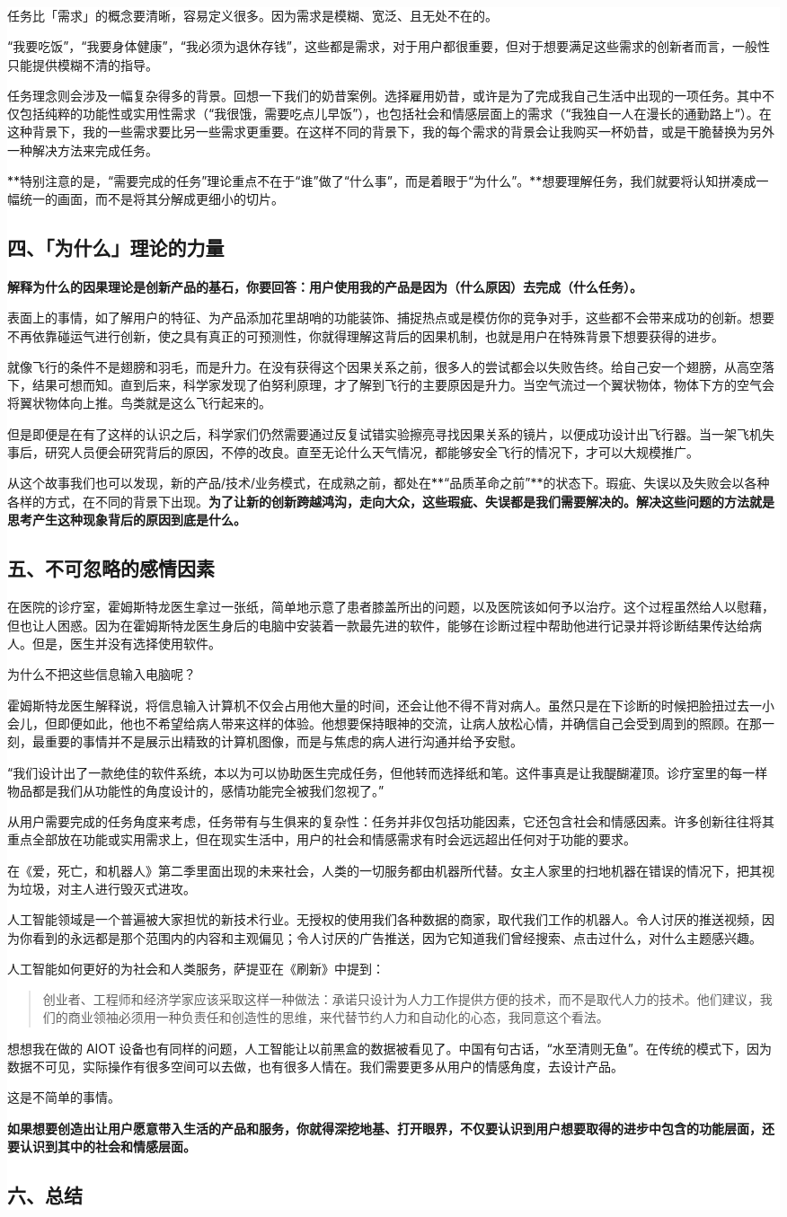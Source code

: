 任务比「需求」的概念要清晰，容易定义很多。因为需求是模糊、宽泛、且无处不在的。

“我要吃饭”，“我要身体健康”，“我必须为退休存钱”，这些都是需求，对于用户都很重要，但对于想要满足这些需求的创新者而言，一般性只能提供模糊不清的指导。

任务理念则会涉及一幅复杂得多的背景。回想一下我们的奶昔案例。选择雇用奶昔，或许是为了完成我自己生活中出现的一项任务。其中不仅包括纯粹的功能性或实用性需求（“我很饿，需要吃点儿早饭”），也包括社会和情感层面上的需求（“我独自一人在漫长的通勤路上“）。在这种背景下，我的一些需求要比另一些需求更重要。在这样不同的背景下，我的每个需求的背景会让我购买一杯奶昔，或是干脆替换为另外一种解决方法来完成任务。

**特别注意的是，“需要完成的任务”理论重点不在于“谁”做了“什么事”，而是着眼于“为什么”。**想要理解任务，我们就要将认知拼凑成一幅统一的画面，而不是将其分解成更细小的切片。

## 四、「为什么」理论的力量

**解释为什么的因果理论是创新产品的基石，你要回答：用户使用我的产品是因为（什么原因）去完成（什么任务）。**

表面上的事情，如了解用户的特征、为产品添加花里胡哨的功能装饰、捕捉热点或是模仿你的竞争对手，这些都不会带来成功的创新。想要不再依靠碰运气进行创新，使之具有真正的可预测性，你就得理解这背后的因果机制，也就是用户在特殊背景下想要获得的进步。

就像飞行的条件不是翅膀和羽毛，而是升力。在没有获得这个因果关系之前，很多人的尝试都会以失败告终。给自己安一个翅膀，从高空落下，结果可想而知。直到后来，科学家发现了伯努利原理，才了解到飞行的主要原因是升力。当空气流过一个翼状物体，物体下方的空气会将翼状物体向上推。鸟类就是这么飞行起来的。

但是即便是在有了这样的认识之后，科学家们仍然需要通过反复试错实验擦亮寻找因果关系的镜片，以便成功设计出飞行器。当一架飞机失事后，研究人员便会研究背后的原因，不停的改良。直至无论什么天气情况，都能够安全飞行的情况下，才可以大规模推广。

从这个故事我们也可以发现，新的产品/技术/业务模式，在成熟之前，都处在**“品质革命之前”**的状态下。瑕疵、失误以及失败会以各种各样的方式，在不同的背景下出现。**为了让新的创新跨越鸿沟，走向大众，这些瑕疵、失误都是我们需要解决的。解决这些问题的方法就是思考产生这种现象背后的原因到底是什么。**

## 五、不可忽略的感情因素

在医院的诊疗室，霍姆斯特龙医生拿过一张纸，简单地示意了患者膝盖所出的问题，以及医院该如何予以治疗。这个过程虽然给人以慰藉，但也让人困惑。因为在霍姆斯特龙医生身后的电脑中安装着一款最先进的软件，能够在诊断过程中帮助他进行记录并将诊断结果传达给病人。但是，医生并没有选择使用软件。

为什么不把这些信息输入电脑呢？

霍姆斯特龙医生解释说，将信息输入计算机不仅会占用他大量的时间，还会让他不得不背对病人。虽然只是在下诊断的时候把脸扭过去一小会儿，但即便如此，他也不希望给病人带来这样的体验。他想要保持眼神的交流，让病人放松心情，并确信自己会受到周到的照顾。在那一刻，最重要的事情并不是展示出精致的计算机图像，而是与焦虑的病人进行沟通并给予安慰。

“我们设计出了一款绝佳的软件系统，本以为可以协助医生完成任务，但他转而选择纸和笔。这件事真是让我醍醐灌顶。诊疗室里的每一样物品都是我们从功能性的角度设计的，感情功能完全被我们忽视了。”

从用户需要完成的任务角度来考虑，任务带有与生俱来的复杂性：任务并非仅包括功能因素，它还包含社会和情感因素。许多创新往往将其重点全部放在功能或实用需求上，但在现实生活中，用户的社会和情感需求有时会远远超出任何对于功能的要求。

在《爱，死亡，和机器人》第二季里面出现的未来社会，人类的一切服务都由机器所代替。女主人家里的扫地机器在错误的情况下，把其视为垃圾，对主人进行毁灭式进攻。

人工智能领域是一个普遍被大家担忧的新技术行业。无授权的使用我们各种数据的商家，取代我们工作的机器人。令人讨厌的推送视频，因为你看到的永远都是那个范围内的内容和主观偏见；令人讨厌的广告推送，因为它知道我们曾经搜索、点击过什么，对什么主题感兴趣。

人工智能如何更好的为社会和人类服务，萨提亚在《刷新》中提到：

> 创业者、工程师和经济学家应该采取这样一种做法：承诺只设计为人力工作提供方便的技术，而不是取代人力的技术。他们建议，我们的商业领袖必须用一种负责任和创造性的思维，来代替节约人力和自动化的心态，我同意这个看法。

想想我在做的 AIOT 设备也有同样的问题，人工智能让以前黑盒的数据被看见了。中国有句古话，“水至清则无鱼”。在传统的模式下，因为数据不可见，实际操作有很多空间可以去做，也有很多人情在。我们需要更多从用户的情感角度，去设计产品。

这是不简单的事情。

**如果想要创造出让用户愿意带入生活的产品和服务，你就得深挖地基、打开眼界，不仅要认识到用户想要取得的进步中包含的功能层面，还要认识到其中的社会和情感层面。**

## 六、总结
